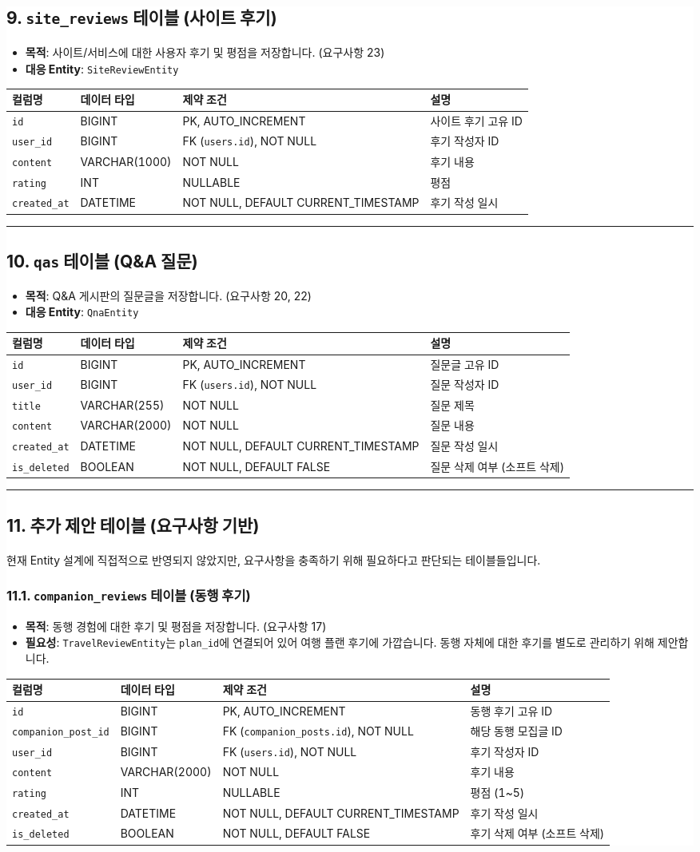 
## 9. `site_reviews` 테이블 (사이트 후기)

*   **목적**: 사이트/서비스에 대한 사용자 후기 및 평점을 저장합니다. (요구사항 23)
*   **대응 Entity**: `SiteReviewEntity`

| 컬럼명 | 데이터 타입 | 제약 조건 | 설명 |
| :--- | :--- | :--- | :--- |
| `id` | BIGINT | PK, AUTO_INCREMENT | 사이트 후기 고유 ID |
| `user_id` | BIGINT | FK (`users.id`), NOT NULL | 후기 작성자 ID |
| `content` | VARCHAR(1000) | NOT NULL | 후기 내용 |
| `rating` | INT | NULLABLE | 평점 |
| `created_at` | DATETIME | NOT NULL, DEFAULT CURRENT_TIMESTAMP | 후기 작성 일시 |

---

## 10. `qas` 테이블 (Q&A 질문)

*   **목적**: Q&A 게시판의 질문글을 저장합니다. (요구사항 20, 22)
*   **대응 Entity**: `QnaEntity`

| 컬럼명 | 데이터 타입 | 제약 조건 | 설명 |
| :--- | :--- | :--- | :--- |
| `id` | BIGINT | PK, AUTO_INCREMENT | 질문글 고유 ID |
| `user_id` | BIGINT | FK (`users.id`), NOT NULL | 질문 작성자 ID |
| `title` | VARCHAR(255) | NOT NULL | 질문 제목 |
| `content` | VARCHAR(2000) | NOT NULL | 질문 내용 |
| `created_at` | DATETIME | NOT NULL, DEFAULT CURRENT_TIMESTAMP | 질문 작성 일시 |
| `is_deleted` | BOOLEAN | NOT NULL, DEFAULT FALSE | 질문 삭제 여부 (소프트 삭제) |

---

## 11. 추가 제안 테이블 (요구사항 기반)

현재 Entity 설계에 직접적으로 반영되지 않았지만, 요구사항을 충족하기 위해 필요하다고 판단되는 테이블들입니다.

### 11.1. `companion_reviews` 테이블 (동행 후기)

*   **목적**: 동행 경험에 대한 후기 및 평점을 저장합니다. (요구사항 17)
*   **필요성**: `TravelReviewEntity`는 `plan_id`에 연결되어 있어 여행 플랜 후기에 가깝습니다. 동행 자체에 대한 후기를 별도로 관리하기 위해 제안합니다.

| 컬럼명 | 데이터 타입 | 제약 조건 | 설명 |
| :--- | :--- | :--- | :--- |
| `id` | BIGINT | PK, AUTO_INCREMENT | 동행 후기 고유 ID |
| `companion_post_id` | BIGINT | FK (`companion_posts.id`), NOT NULL | 해당 동행 모집글 ID |
| `user_id` | BIGINT | FK (`users.id`), NOT NULL | 후기 작성자 ID |
| `content` | VARCHAR(2000) | NOT NULL | 후기 내용 |
| `rating` | INT | NULLABLE | 평점 (1~5) |
| `created_at` | DATETIME | NOT NULL, DEFAULT CURRENT_TIMESTAMP | 후기 작성 일시 |
| `is_deleted` | BOOLEAN | NOT NULL, DEFAULT FALSE | 후기 삭제 여부 (소프트 삭제) |
